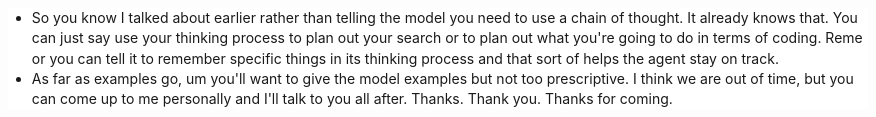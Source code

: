 - So you know I talked about earlier rather than telling the model you need to use a chain of thought. It already knows that. You can just say use your thinking process to plan out your search or to plan out what you're going to do in terms of coding. Reme or you can tell it to remember specific things in its thinking process and that sort of helps the agent stay on track.
- As far as examples go, um you'll want to give the model examples but not too prescriptive. I think we are out of time, but you can come up to me personally and I'll talk to you all after. Thanks. Thank you. Thanks for coming.